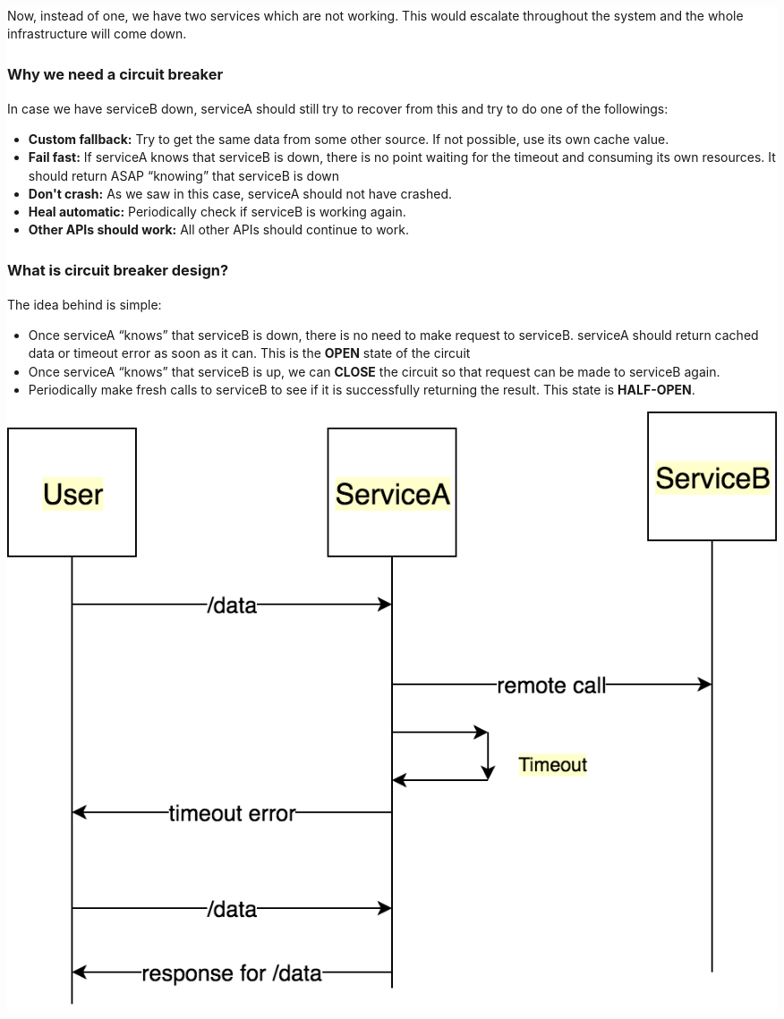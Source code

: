 Now, instead of one, we have two services which are not working. This would escalate throughout the system and the whole infrastructure will come down.

### Why we need a circuit breaker
In case we have serviceB down, serviceA should still try to recover from this and try to do one of the followings:

* **Custom fallback:** Try to get the same data from some other source. If not possible, use its own cache value.
* **Fail fast:** If serviceA knows that serviceB is down, there is no point waiting for the timeout and consuming its own resources. It should return ASAP “knowing” that serviceB is down
* **Don't crash:** As we saw in this case, serviceA should not have crashed.
* **Heal automatic:** Periodically check if serviceB is working again.
* **Other APIs should work:** All other APIs should continue to work.

### What is circuit breaker design?
The idea behind is simple:

* Once serviceA “knows” that serviceB is down, there is no need to make request to serviceB. serviceA should return cached data or timeout error as soon as it can. This is the **OPEN** state of the circuit
* Once serviceA “knows” that serviceB is up, we can **CLOSE** the circuit so that request can be made to serviceB again.
* Periodically make fresh calls to serviceB to see if it is successfully returning the result. This state is **HALF-OPEN**.

![alt text](./etc/circuit_breaker2.png "Circuit breaker in open position")
